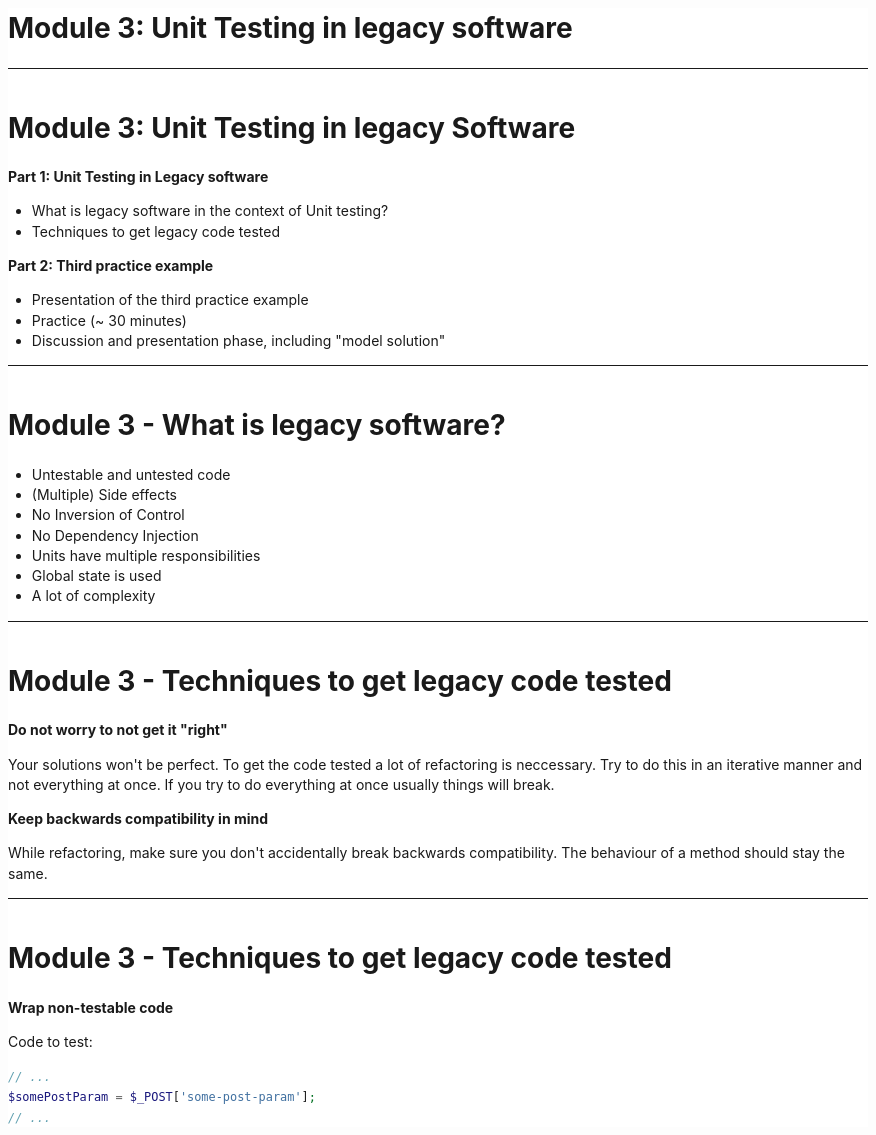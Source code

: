 # Module 3: Unit Testing in legacy software

---

# Module 3: Unit Testing in legacy Software

__Part 1: Unit Testing in Legacy software__
- What is legacy software in the context of Unit testing?
- Techniques to get legacy code tested

__Part 2: Third practice example__
- Presentation of the third practice example
- Practice (~ 30 minutes)
- Discussion and presentation phase, including "model solution"

---

# Module 3 - What is legacy software?

- Untestable and untested code
- (Multiple) Side effects
- No Inversion of Control
- No Dependency Injection
- Units have multiple responsibilities
- Global state is used
- A lot of complexity

---

# Module 3 - Techniques to get legacy code tested

__Do not worry to not get it "right"__

Your solutions won't be perfect. To get the code tested a lot of refactoring is neccessary. Try to do this in an iterative manner and not everything at once. If you try to do everything at once usually things will break.

__Keep backwards compatibility in mind__

While refactoring, make sure you don't accidentally break backwards compatibility. The behaviour of a method should stay the same.

---

# Module 3 - Techniques to get legacy code tested

__Wrap non-testable code__

Code to test:
```php
// ...
$somePostParam = $_POST['some-post-param'];
// ...
```

